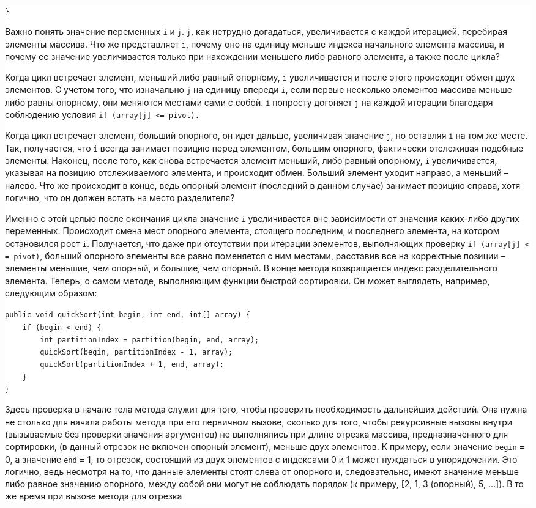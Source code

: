 ```
}
```

Важно понять значение переменных `i` и `j`. `j`, как нетрудно догадаться, увеличивается с каждой итерацией, перебирая
элементы массива. Что же представляет `i`, почему оно на единицу меньше индекса начального элемента массива, и почему ее
значение увеличивается только при нахождении меньшего либо равного элемента, а также после цикла?

Когда цикл встречает элемент, меньший либо равный опорному, `i` увеличивается и после этого происходит обмен двух
элементов. С учетом того, что изначально `j` на единицу впереди `i`, если первые несколько элементов массива меньше либо
равны опорному, они меняются местами сами с собой. `i` попросту догоняет `j` на каждой итерации благодаря соблюдению
условия `if (array[j] <= pivot).`

Когда цикл встречает элемент, больший опорного, он идет дальше, увеличивая значение `j`, но оставляя `i` на том же
месте. Так, получается, что `i` всегда занимает позицию перед элементом, большим опорного, фактически отслеживая
подобные элементы. Наконец, после того, как снова встречается элемент меньший, либо равный опорному, `i` увеличивается,
указывая на позицию отслеживаемого элемента, и происходит обмен. Больший элемент уходит направо, а меньший – налево.
Что же происходит в конце, ведь опорный элемент (последний в данном случае) занимает позицию справа, хотя логично,
что он должен встать на место разделителя?

Именно с этой целью после окончания цикла значение `i` увеличивается вне зависимости от значения каких-либо других
переменных. Происходит смена мест опорного элемента, стоящего последним, и последнего элемента, на котором остановился
рост `i`. Получается, что даже при отсутствии при итерации элементов, выполняющих проверку `if (array[j] <= pivot)`,
больший опорного элементы все равно поменяется с ним местами, расставив все на корректные позиции – элементы меньшие,
чем опорный, и большие, чем опорный. В конце метода возвращается индекс разделительного элемента.
Теперь, о самом методе, выполняющим функции быстрой сортировки. Он может выглядеть, например, следующим образом:

```
public void quickSort(int begin, int end, int[] array) {
    if (begin < end) {
        int partitionIndex = partition(begin, end, array);
        quickSort(begin, partitionIndex - 1, array);
        quickSort(partitionIndex + 1, end, array);
    }
}
```

Здесь проверка в начале тела метода служит для того, чтобы проверить необходимость дальнейших действий. Она нужна не
столько для начала работы метода при его первичном вызове, сколько для того, чтобы рекурсивные вызовы внутри (вызываемые
без проверки значения аргументов) не выполнялись при длине отрезка массива, предназначенного для сортировки, (в данный
отрезок не включен опорный элемент), меньше двух элементов. К примеру, если значение `begin` = 0, а значение `end` = 1,
то отрезок, состоящий из двух элементов с индексами 0 и 1 может нуждаться в упорядочении. Это логично, ведь несмотря на
то,
что данные элементы стоят слева от опорного и, следовательно, имеют значение меньше либо равное значению опорного, между
собой они могут не соблюдать порядок (к примеру, [2, 1, 3 (опорный), 5, …]). В то же время при вызове метода для отрезка